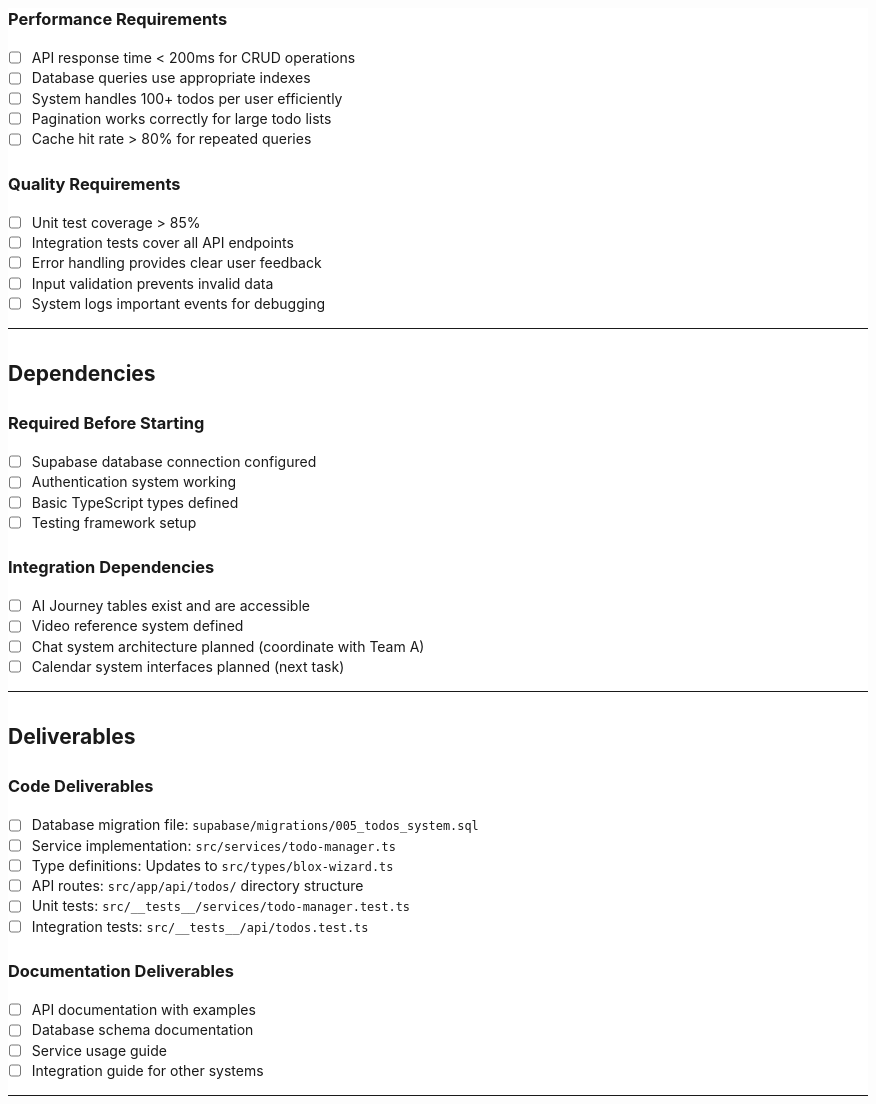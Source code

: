 ### Performance Requirements
- [ ] API response time < 200ms for CRUD operations
- [ ] Database queries use appropriate indexes
- [ ] System handles 100+ todos per user efficiently
- [ ] Pagination works correctly for large todo lists
- [ ] Cache hit rate > 80% for repeated queries

### Quality Requirements
- [ ] Unit test coverage > 85%
- [ ] Integration tests cover all API endpoints
- [ ] Error handling provides clear user feedback
- [ ] Input validation prevents invalid data
- [ ] System logs important events for debugging

---

## Dependencies

### Required Before Starting
- [ ] Supabase database connection configured
- [ ] Authentication system working
- [ ] Basic TypeScript types defined
- [ ] Testing framework setup

### Integration Dependencies
- [ ] AI Journey tables exist and are accessible
- [ ] Video reference system defined
- [ ] Chat system architecture planned (coordinate with Team A)
- [ ] Calendar system interfaces planned (next task)

---

## Deliverables

### Code Deliverables
- [ ] Database migration file: `supabase/migrations/005_todos_system.sql`
- [ ] Service implementation: `src/services/todo-manager.ts`
- [ ] Type definitions: Updates to `src/types/blox-wizard.ts`
- [ ] API routes: `src/app/api/todos/` directory structure
- [ ] Unit tests: `src/__tests__/services/todo-manager.test.ts`
- [ ] Integration tests: `src/__tests__/api/todos.test.ts`

### Documentation Deliverables
- [ ] API documentation with examples
- [ ] Database schema documentation
- [ ] Service usage guide
- [ ] Integration guide for other systems

---
